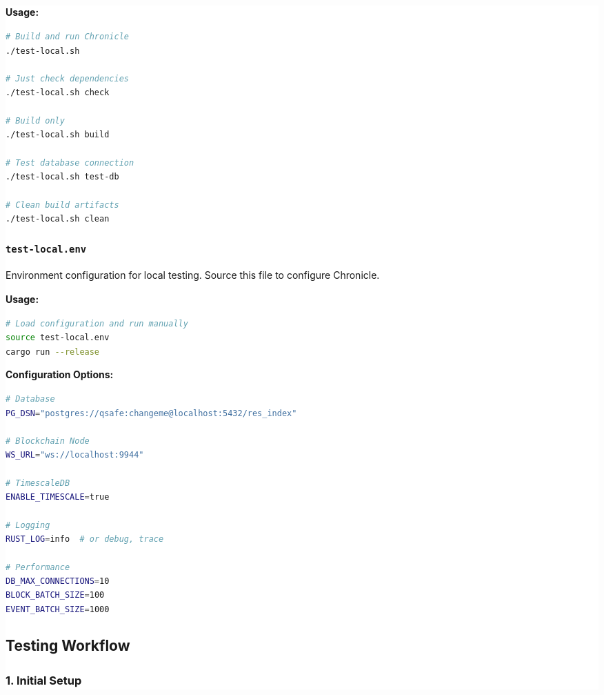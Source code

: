 **Usage:**
```bash
# Build and run Chronicle
./test-local.sh

# Just check dependencies
./test-local.sh check

# Build only
./test-local.sh build

# Test database connection
./test-local.sh test-db

# Clean build artifacts
./test-local.sh clean
```

### `test-local.env`

Environment configuration for local testing. Source this file to configure Chronicle.

**Usage:**
```bash
# Load configuration and run manually
source test-local.env
cargo run --release
```

**Configuration Options:**
```bash
# Database
PG_DSN="postgres://qsafe:changeme@localhost:5432/res_index"

# Blockchain Node
WS_URL="ws://localhost:9944"

# TimescaleDB
ENABLE_TIMESCALE=true

# Logging
RUST_LOG=info  # or debug, trace

# Performance
DB_MAX_CONNECTIONS=10
BLOCK_BATCH_SIZE=100
EVENT_BATCH_SIZE=1000
```

## Testing Workflow

### 1. Initial Setup

